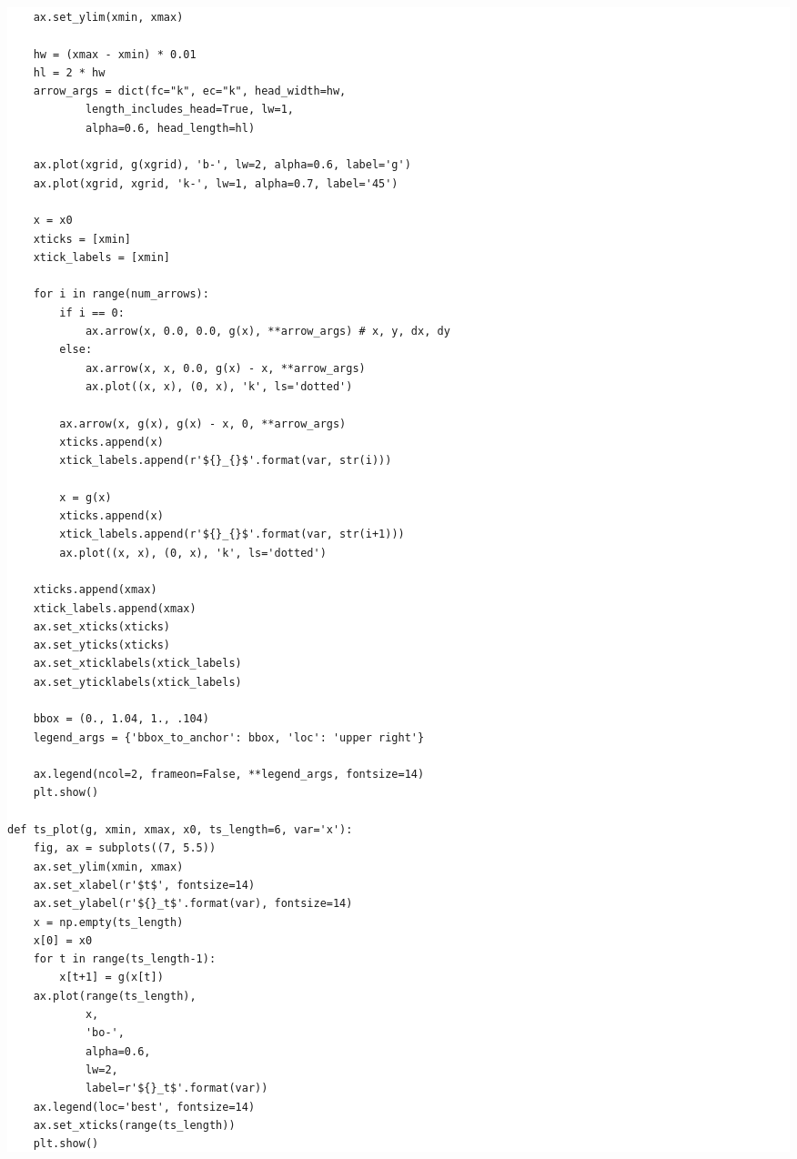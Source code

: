 ```{code-cell} ipython
    ax.set_ylim(xmin, xmax)

    hw = (xmax - xmin) * 0.01
    hl = 2 * hw
    arrow_args = dict(fc="k", ec="k", head_width=hw,
            length_includes_head=True, lw=1,
            alpha=0.6, head_length=hl)

    ax.plot(xgrid, g(xgrid), 'b-', lw=2, alpha=0.6, label='g')
    ax.plot(xgrid, xgrid, 'k-', lw=1, alpha=0.7, label='45')

    x = x0
    xticks = [xmin]
    xtick_labels = [xmin]

    for i in range(num_arrows):
        if i == 0:
            ax.arrow(x, 0.0, 0.0, g(x), **arrow_args) # x, y, dx, dy
        else:
            ax.arrow(x, x, 0.0, g(x) - x, **arrow_args)
            ax.plot((x, x), (0, x), 'k', ls='dotted')

        ax.arrow(x, g(x), g(x) - x, 0, **arrow_args)
        xticks.append(x)
        xtick_labels.append(r'${}_{}$'.format(var, str(i)))

        x = g(x)
        xticks.append(x)
        xtick_labels.append(r'${}_{}$'.format(var, str(i+1)))
        ax.plot((x, x), (0, x), 'k', ls='dotted')

    xticks.append(xmax)
    xtick_labels.append(xmax)
    ax.set_xticks(xticks)
    ax.set_yticks(xticks)
    ax.set_xticklabels(xtick_labels)
    ax.set_yticklabels(xtick_labels)

    bbox = (0., 1.04, 1., .104)
    legend_args = {'bbox_to_anchor': bbox, 'loc': 'upper right'}

    ax.legend(ncol=2, frameon=False, **legend_args, fontsize=14)
    plt.show()

def ts_plot(g, xmin, xmax, x0, ts_length=6, var='x'):
    fig, ax = subplots((7, 5.5))
    ax.set_ylim(xmin, xmax)
    ax.set_xlabel(r'$t$', fontsize=14)
    ax.set_ylabel(r'${}_t$'.format(var), fontsize=14)
    x = np.empty(ts_length)
    x[0] = x0
    for t in range(ts_length-1):
        x[t+1] = g(x[t])
    ax.plot(range(ts_length),
            x,
            'bo-',
            alpha=0.6,
            lw=2,
            label=r'${}_t$'.format(var))
    ax.legend(loc='best', fontsize=14)
    ax.set_xticks(range(ts_length))
    plt.show()
```